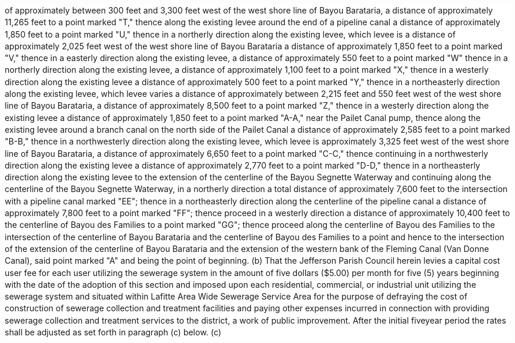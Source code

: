 of approximately between 300 feet and 3,300 feet west of the west shore line of Bayou Barataria, a distance of
approximately 11,265 feet to a point marked "T," thence along the existing levee around the end of a pipeline
canal a distance of approximately 1,850 feet to a point marked "U," thence in a northerly direction along the
existing levee, which levee is a distance of approximately 2,025 feet west of the west shore line of Bayou
Barataria a distance of approximately 1,850 feet to a point marked "V," thence in a easterly direction along the
existing levee, a distance of approximately 550 feet to a point marked "W" thence in a northerly direction along
the existing levee, a distance of approximately 1,100 feet to a point marked "X," thence in a westerly direction
along the existing levee a distance of approximately 500 feet to a point marked "Y," thence in a northeasterly
direction along the existing levee, which levee varies a distance of approximately between 2,215 feet and 550
feet west of the west shore line of Bayou Barataria, a distance of approximately 8,500 feet to a point marked
"Z," thence in a westerly direction along the existing levee a distance of approximately 1,850 feet to a point
marked "A-A," near the Pailet Canal pump, thence along the existing levee around a branch canal on the north
side of the Pailet Canal a distance of approximately 2,585 feet to a point marked "B-B," thence in a
northwesterly direction along the existing levee, which levee is approximately 3,325 feet west of the west shore
line of Bayou Barataria, a distance of approximately 6,650 feet to a point marked "C-C," thence continuing in a
northwesterly direction along the existing levee a distance of approximately 2,770 feet to a point marked "D-D,"
thence in a northeasterly direction along the existing levee to the extension of the centerline of the Bayou
Segnette Waterway and continuing along the centerline of the Bayou Segnette Waterway, in a northerly direction
a total distance of approximately 7,600 feet to the intersection with a pipeline canal marked "EE"; thence in a
northeasterly direction along the centerline of the pipeline canal a distance of approximately 7,800 feet to a point
marked "FF"; thence proceed in a westerly direction a distance of approximately 10,400 feet to the centerline of
Bayou des Families to a point marked "GG"; thence proceed along the centerline of Bayou des Families to the
intersection of the centerline of Bayou Barataria and the centerline of Bayou des Families to a point and hence to
the intersection of the extension of the centerline of Bayou Barataria and the extension of the western bank of
the Fleming Canal (Van Donne Canal), said point marked "A" and being the point of beginning.
(b)
That the Jefferson Parish Council herein levies a capital cost user fee for each user utilizing the sewerage system
in the amount of five dollars ($5.00) per month for five (5) years beginning with the date of the adoption of this
section and imposed upon each residential, commercial, or industrial unit utilizing the sewerage system and
situated within Lafitte Area Wide Sewerage Service Area for the purpose of defraying the cost of construction of
sewerage collection and treatment facilities and paying other expenses incurred in connection with providing
sewerage collection and treatment services to the district, a work of public improvement. After the initial fiveyear period the rates shall be adjusted as set forth in paragraph (c) below.
(c)